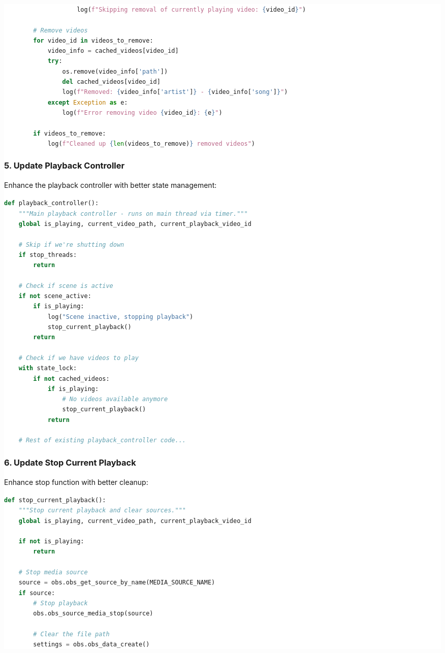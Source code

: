 ```python
                    log(f"Skipping removal of currently playing video: {video_id}")
        
        # Remove videos
        for video_id in videos_to_remove:
            video_info = cached_videos[video_id]
            try:
                os.remove(video_info['path'])
                del cached_videos[video_id]
                log(f"Removed: {video_info['artist']} - {video_info['song']}")
            except Exception as e:
                log(f"Error removing video {video_id}: {e}")
        
        if videos_to_remove:
            log(f"Cleaned up {len(videos_to_remove)} removed videos")
```

### 5. Update Playback Controller
Enhance the playback controller with better state management:
```python
def playback_controller():
    """Main playback controller - runs on main thread via timer."""
    global is_playing, current_video_path, current_playback_video_id
    
    # Skip if we're shutting down
    if stop_threads:
        return
    
    # Check if scene is active
    if not scene_active:
        if is_playing:
            log("Scene inactive, stopping playback")
            stop_current_playback()
        return
    
    # Check if we have videos to play
    with state_lock:
        if not cached_videos:
            if is_playing:
                # No videos available anymore
                stop_current_playback()
            return
    
    # Rest of existing playback_controller code...
```

### 6. Update Stop Current Playback
Enhance stop function with better cleanup:
```python
def stop_current_playback():
    """Stop current playback and clear sources."""
    global is_playing, current_video_path, current_playback_video_id
    
    if not is_playing:
        return
    
    # Stop media source
    source = obs.obs_get_source_by_name(MEDIA_SOURCE_NAME)
    if source:
        # Stop playback
        obs.obs_source_media_stop(source)
        
        # Clear the file path
        settings = obs.obs_data_create()
```